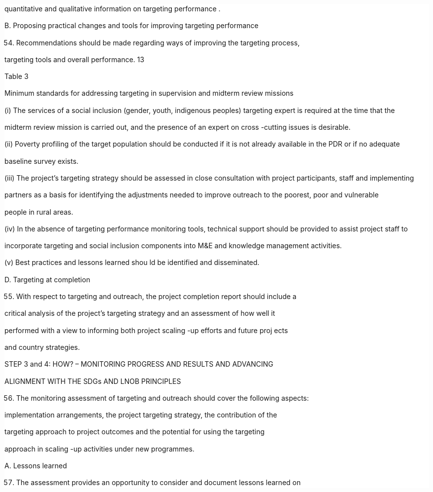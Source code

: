 quantitative and qualitative information on targeting performance .

B.  Proposing practical changes and tools for improving targeting performance 

54.  Recommendations  should be made regarding ways of improving the targeting process, 

targeting  tools and overall performance. 13 

Table 3 

Minimum standards for addressing targeting in supervision and midterm review missions 

(i) The services of a social inclusion (gender, youth, indigenous peoples) targeting expert is required at the time that the 

midterm review mission is carried out, and the presence of an expert on cross -cutting issues is desirable. 

(ii) Poverty profiling of the target population should be conducted if it is not already available in the PDR or if no adequate 

baseline survey exists. 

(iii) The  project’s  targeting strategy should be assessed in close consultation with project participants, staff and implementing 

partners as a basis for identifying the adjustments needed to improve outreach to the poorest, poor and vulnerable 

people in rural areas. 

(iv) In the  absence  of  targeting performance monitoring tools,  technical support should be provided to assist project staff to 

incorporate targeting and social inclusion components into M&E and knowledge management activities. 

(v) Best  practices  and lessons learned shou ld be identified and disseminated. 

D. Targeting at completion 

55. With respect to targeting and outreach, the project completion report should include a 

critical analysis of the project’s targeting strategy and an assessment of how well it 

performed with a view to informing both project scaling -up efforts and future proj ects 

and country strategies. 

STEP 3 and 4: HOW?  – MONITORING PROGRESS AND RESULTS AND ADVANCING 

ALIGNMENT WITH THE SDGs AND LNOB PRINCIPLES 

56. The monitoring assessment of targeting and outreach should cover the following aspects: 

implementation arrangements, the project targeting strategy, the contribution of the 

targeting approach to project outcomes and the potential for using the targeting 

approach in scaling -up activities under new programmes. 

A.  Lessons learned 

57.  The assessment provides an  opportunity to consider and document lessons learned on 
